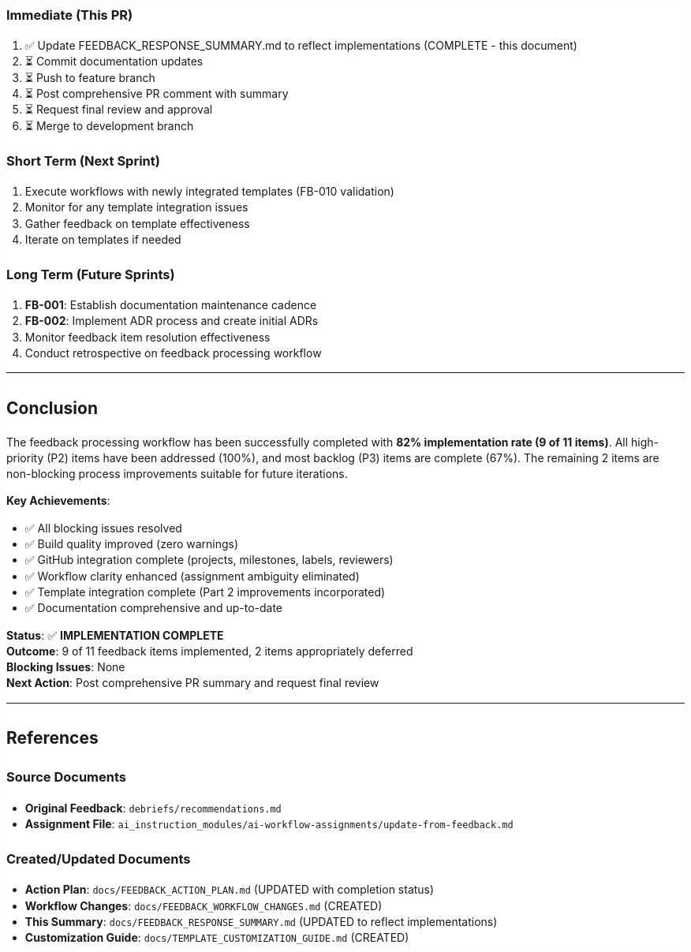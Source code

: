 ### Immediate (This PR)
1. ✅ Update FEEDBACK_RESPONSE_SUMMARY.md to reflect implementations (COMPLETE - this document)
2. ⏳ Commit documentation updates
3. ⏳ Push to feature branch
4. ⏳ Post comprehensive PR comment with summary
5. ⏳ Request final review and approval
6. ⏳ Merge to development branch

### Short Term (Next Sprint)
1. Execute workflows with newly integrated templates (FB-010 validation)
2. Monitor for any template integration issues
3. Gather feedback on template effectiveness
4. Iterate on templates if needed

### Long Term (Future Sprints)
1. **FB-001**: Establish documentation maintenance cadence
2. **FB-002**: Implement ADR process and create initial ADRs
3. Monitor feedback item resolution effectiveness
4. Conduct retrospective on feedback processing workflow

---

## Conclusion

The feedback processing workflow has been successfully completed with **82% implementation rate (9 of 11 items)**. All high-priority (P2) items have been addressed (100%), and most backlog (P3) items are complete (67%). The remaining 2 items are non-blocking process improvements suitable for future iterations.

**Key Achievements**:
- ✅ All blocking issues resolved
- ✅ Build quality improved (zero warnings)
- ✅ GitHub integration complete (projects, milestones, labels, reviewers)
- ✅ Workflow clarity enhanced (assignment ambiguity eliminated)
- ✅ Template integration complete (Part 2 improvements incorporated)
- ✅ Documentation comprehensive and up-to-date

**Status**: ✅ **IMPLEMENTATION COMPLETE**  
**Outcome**: 9 of 11 feedback items implemented, 2 items appropriately deferred  
**Blocking Issues**: None  
**Next Action**: Post comprehensive PR summary and request final review

---

## References

### Source Documents
- **Original Feedback**: `debriefs/recommendations.md`
- **Assignment File**: `ai_instruction_modules/ai-workflow-assignments/update-from-feedback.md`

### Created/Updated Documents
- **Action Plan**: `docs/FEEDBACK_ACTION_PLAN.md` (UPDATED with completion status)
- **Workflow Changes**: `docs/FEEDBACK_WORKFLOW_CHANGES.md` (CREATED)
- **This Summary**: `docs/FEEDBACK_RESPONSE_SUMMARY.md` (UPDATED to reflect implementations)
- **Customization Guide**: `docs/TEMPLATE_CUSTOMIZATION_GUIDE.md` (CREATED)
